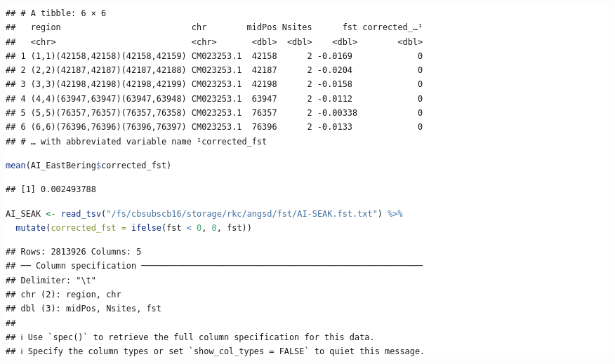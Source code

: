     ## # A tibble: 6 × 6
    ##   region                          chr        midPos Nsites      fst corrected_…¹
    ##   <chr>                           <chr>       <dbl>  <dbl>    <dbl>        <dbl>
    ## 1 (1,1)(42158,42158)(42158,42159) CM023253.1  42158      2 -0.0169             0
    ## 2 (2,2)(42187,42187)(42187,42188) CM023253.1  42187      2 -0.0204             0
    ## 3 (3,3)(42198,42198)(42198,42199) CM023253.1  42198      2 -0.0158             0
    ## 4 (4,4)(63947,63947)(63947,63948) CM023253.1  63947      2 -0.0112             0
    ## 5 (5,5)(76357,76357)(76357,76358) CM023253.1  76357      2 -0.00338            0
    ## 6 (6,6)(76396,76396)(76396,76397) CM023253.1  76396      2 -0.0133             0
    ## # … with abbreviated variable name ¹​corrected_fst

``` r
mean(AI_EastBering$corrected_fst)
```

    ## [1] 0.002493788

``` r
AI_SEAK <- read_tsv("/fs/cbsubscb16/storage/rkc/angsd/fst/AI-SEAK.fst.txt") %>% 
  mutate(corrected_fst = ifelse(fst < 0, 0, fst))
```

    ## Rows: 2813926 Columns: 5
    ## ── Column specification ────────────────────────────────────────────────────────
    ## Delimiter: "\t"
    ## chr (2): region, chr
    ## dbl (3): midPos, Nsites, fst
    ## 
    ## ℹ Use `spec()` to retrieve the full column specification for this data.
    ## ℹ Specify the column types or set `show_col_types = FALSE` to quiet this message.
